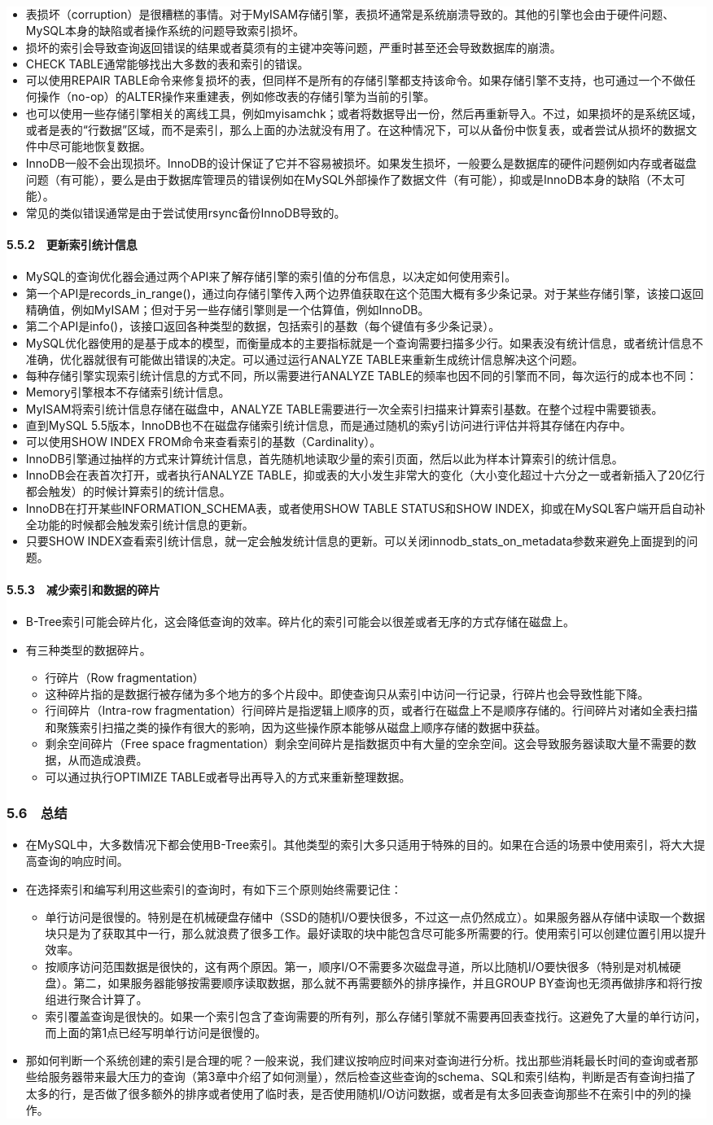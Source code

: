 - 表损坏（corruption）是很糟糕的事情。对于MyISAM存储引擎，表损坏通常是系统崩溃导致的。其他的引擎也会由于硬件问题、MySQL本身的缺陷或者操作系统的问题导致索引损坏。
- 损坏的索引会导致查询返回错误的结果或者莫须有的主键冲突等问题，严重时甚至还会导致数据库的崩溃。
- CHECK TABLE通常能够找出大多数的表和索引的错误。
- 可以使用REPAIR TABLE命令来修复损坏的表，但同样不是所有的存储引擎都支持该命令。如果存储引擎不支持，也可通过一个不做任何操作（no-op）的ALTER操作来重建表，例如修改表的存储引擎为当前的引擎。
- 也可以使用一些存储引擎相关的离线工具，例如myisamchk；或者将数据导出一份，然后再重新导入。不过，如果损坏的是系统区域，或者是表的“行数据”区域，而不是索引，那么上面的办法就没有用了。在这种情况下，可以从备份中恢复表，或者尝试从损坏的数据文件中尽可能地恢复数据。
- InnoDB一般不会出现损坏。InnoDB的设计保证了它并不容易被损坏。如果发生损坏，一般要么是数据库的硬件问题例如内存或者磁盘问题（有可能），要么是由于数据库管理员的错误例如在MySQL外部操作了数据文件（有可能），抑或是InnoDB本身的缺陷（不太可能）。
- 常见的类似错误通常是由于尝试使用rsync备份InnoDB导致的。

#### 5.5.2　更新索引统计信息

- MySQL的查询优化器会通过两个API来了解存储引擎的索引值的分布信息，以决定如何使用索引。
- 第一个API是records_in_range()，通过向存储引擎传入两个边界值获取在这个范围大概有多少条记录。对于某些存储引擎，该接口返回精确值，例如MyISAM；但对于另一些存储引擎则是一个估算值，例如InnoDB。
- 第二个API是info()，该接口返回各种类型的数据，包括索引的基数（每个键值有多少条记录）。
- MySQL优化器使用的是基于成本的模型，而衡量成本的主要指标就是一个查询需要扫描多少行。如果表没有统计信息，或者统计信息不准确，优化器就很有可能做出错误的决定。可以通过运行ANALYZE TABLE来重新生成统计信息解决这个问题。
- 每种存储引擎实现索引统计信息的方式不同，所以需要进行ANALYZE TABLE的频率也因不同的引擎而不同，每次运行的成本也不同：
- Memory引擎根本不存储索引统计信息。
- MyISAM将索引统计信息存储在磁盘中，ANALYZE TABLE需要进行一次全索引扫描来计算索引基数。在整个过程中需要锁表。
- 直到MySQL 5.5版本，InnoDB也不在磁盘存储索引统计信息，而是通过随机的索y引访问进行评估并将其存储在内存中。
- 可以使用SHOW INDEX FROM命令来查看索引的基数（Cardinality）。
- InnoDB引擎通过抽样的方式来计算统计信息，首先随机地读取少量的索引页面，然后以此为样本计算索引的统计信息。
- InnoDB会在表首次打开，或者执行ANALYZE TABLE，抑或表的大小发生非常大的变化（大小变化超过十六分之一或者新插入了20亿行都会触发）的时候计算索引的统计信息。
- InnoDB在打开某些INFORMATION_SCHEMA表，或者使用SHOW TABLE STATUS和SHOW INDEX，抑或在MySQL客户端开启自动补全功能的时候都会触发索引统计信息的更新。
- 只要SHOW INDEX查看索引统计信息，就一定会触发统计信息的更新。可以关闭innodb_stats_on_metadata参数来避免上面提到的问题。

#### 5.5.3　减少索引和数据的碎片

- B-Tree索引可能会碎片化，这会降低查询的效率。碎片化的索引可能会以很差或者无序的方式存储在磁盘上。
- 有三种类型的数据碎片。

  - 行碎片（Row fragmentation）
  - 这种碎片指的是数据行被存储为多个地方的多个片段中。即使查询只从索引中访问一行记录，行碎片也会导致性能下降。
  - 行间碎片（Intra-row fragmentation）行间碎片是指逻辑上顺序的页，或者行在磁盘上不是顺序存储的。行间碎片对诸如全表扫描和聚簇索引扫描之类的操作有很大的影响，因为这些操作原本能够从磁盘上顺序存储的数据中获益。
  - 剩余空间碎片（Free space fragmentation）剩余空间碎片是指数据页中有大量的空余空间。这会导致服务器读取大量不需要的数据，从而造成浪费。
  - 可以通过执行OPTIMIZE TABLE或者导出再导入的方式来重新整理数据。

### 5.6　总结

- 在MySQL中，大多数情况下都会使用B-Tree索引。其他类型的索引大多只适用于特殊的目的。如果在合适的场景中使用索引，将大大提高查询的响应时间。
- 在选择索引和编写利用这些索引的查询时，有如下三个原则始终需要记住：

  - 单行访问是很慢的。特别是在机械硬盘存储中（SSD的随机I/O要快很多，不过这一点仍然成立）。如果服务器从存储中读取一个数据块只是为了获取其中一行，那么就浪费了很多工作。最好读取的块中能包含尽可能多所需要的行。使用索引可以创建位置引用以提升效率。
  - 按顺序访问范围数据是很快的，这有两个原因。第一，顺序I/O不需要多次磁盘寻道，所以比随机I/O要快很多（特别是对机械硬盘）。第二，如果服务器能够按需要顺序读取数据，那么就不再需要额外的排序操作，并且GROUP BY查询也无须再做排序和将行按组进行聚合计算了。
  - 索引覆盖查询是很快的。如果一个索引包含了查询需要的所有列，那么存储引擎就不需要再回表查找行。这避免了大量的单行访问，而上面的第1点已经写明单行访问是很慢的。

- 那如何判断一个系统创建的索引是合理的呢？一般来说，我们建议按响应时间来对查询进行分析。找出那些消耗最长时间的查询或者那些给服务器带来最大压力的查询（第3章中介绍了如何测量），然后检查这些查询的schema、SQL和索引结构，判断是否有查询扫描了太多的行，是否做了很多额外的排序或者使用了临时表，是否使用随机I/O访问数据，或者是有太多回表查询那些不在索引中的列的操作。